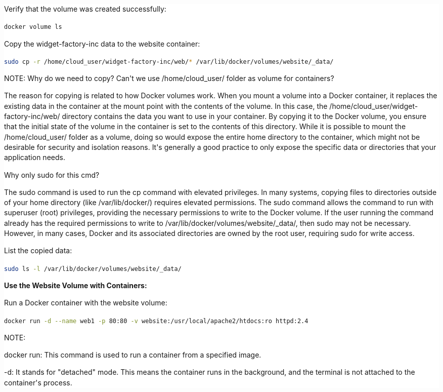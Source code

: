 Verify that the volume was created successfully:

```bash
docker volume ls
```

Copy the widget-factory-inc data to the website container:

```bash
sudo cp -r /home/cloud_user/widget-factory-inc/web/* /var/lib/docker/volumes/website/_data/
```
NOTE:
Why do we need to copy? Can't we use /home/cloud_user/ folder as volume for containers?

The reason for copying is related to how Docker volumes work. 
When you mount a volume into a Docker container, 
it replaces the existing data in the container at the mount point with the contents of the volume. 
In this case, the /home/cloud_user/widget-factory-inc/web/ directory contains the data 
you want to use in your container. By copying it to the Docker volume, 
you ensure that the initial state of the volume in the container is set to the contents of this directory.
While it is possible to mount the /home/cloud_user/ folder as a volume, 
doing so would expose the entire home directory to the container, 
which might not be desirable for security and isolation reasons. 
It's generally a good practice to only expose the specific data or directories that your application needs.

Why only sudo for this cmd?

The sudo command is used to run the cp command with elevated privileges. 
In many systems, copying files to directories outside of your home directory (like /var/lib/docker/) 
requires elevated permissions. The sudo command allows the command to run with superuser (root) privileges, 
providing the necessary permissions to write to the Docker volume.
If the user running the command already has the required permissions 
to write to /var/lib/docker/volumes/website/_data/, then sudo may not be necessary. 
However, in many cases, Docker and its associated directories are owned by the root user, 
requiring sudo for write access.


List the copied data:

```bash
sudo ls -l /var/lib/docker/volumes/website/_data/
```

**Use the Website Volume with Containers:**

Run a Docker container with the website volume:

```bash
docker run -d --name web1 -p 80:80 -v website:/usr/local/apache2/htdocs:ro httpd:2.4
```
NOTE:

docker run: This command is used to run a container from a specified image.

-d: It stands for "detached" mode. 
This means the container runs in the background, 
and the terminal is not attached to the container's process.
